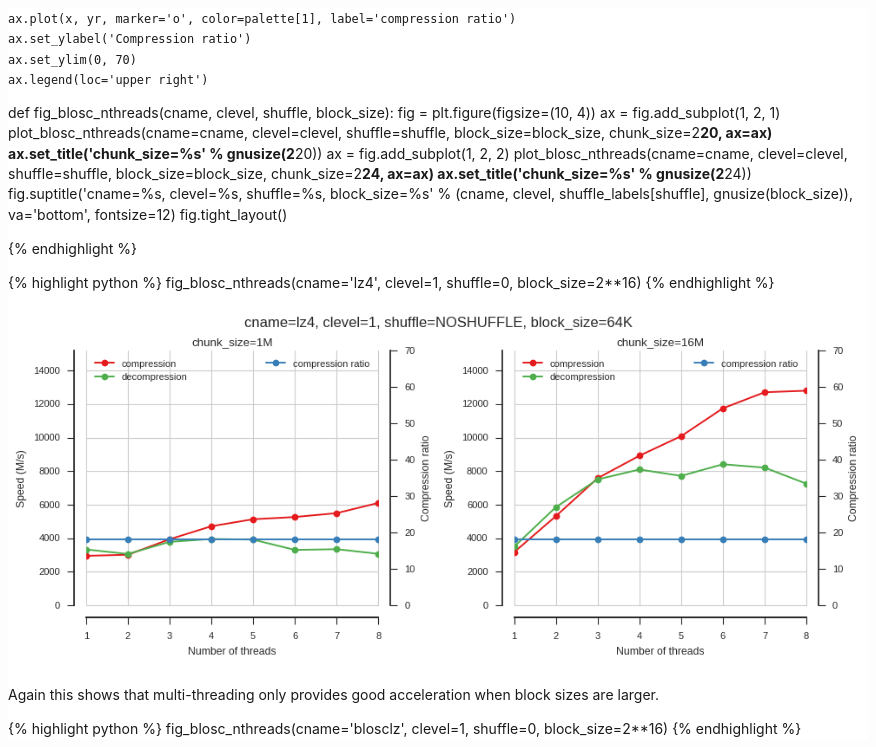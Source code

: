     ax.plot(x, yr, marker='o', color=palette[1], label='compression ratio')
    ax.set_ylabel('Compression ratio')
    ax.set_ylim(0, 70)
    ax.legend(loc='upper right')
        
    
def fig_blosc_nthreads(cname, clevel, shuffle, block_size):
    fig = plt.figure(figsize=(10, 4))
    ax = fig.add_subplot(1, 2, 1)
    plot_blosc_nthreads(cname=cname, clevel=clevel, shuffle=shuffle, 
                        block_size=block_size, chunk_size=2**20, ax=ax)
    ax.set_title('chunk_size=%s' % gnusize(2**20))
    ax = fig.add_subplot(1, 2, 2)
    plot_blosc_nthreads(cname=cname, clevel=clevel, shuffle=shuffle, 
                        block_size=block_size, chunk_size=2**24, ax=ax)
    ax.set_title('chunk_size=%s' % gnusize(2**24))
    fig.suptitle('cname=%s, clevel=%s, shuffle=%s, block_size=%s' %
                 (cname, clevel, shuffle_labels[shuffle], gnusize(block_size)),
                 va='bottom', fontsize=12)
    fig.tight_layout()

{% endhighlight %}


{% highlight python %}
fig_blosc_nthreads(cname='lz4', clevel=1, shuffle=0, block_size=2**16)
{% endhighlight %}


![png](/assets/2016-09-21-genotype-compression-benchmark_files/2016-09-21-genotype-compression-benchmark_62_0.png)


Again this shows that multi-threading only provides good acceleration when block sizes are larger.


{% highlight python %}
fig_blosc_nthreads(cname='blosclz', clevel=1, shuffle=0, block_size=2**16)
{% endhighlight %}
